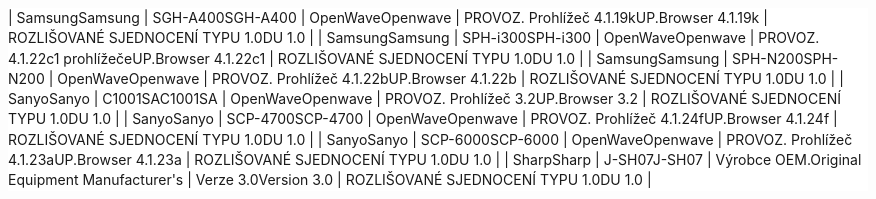 |       <span data-ttu-id="1e2b6-340">Samsung</span><span class="sxs-lookup"><span data-stu-id="1e2b6-340">Samsung</span></span>       |                    <span data-ttu-id="1e2b6-341">SGH-A400</span><span class="sxs-lookup"><span data-stu-id="1e2b6-341">SGH-A400</span></span>                     |             <span data-ttu-id="1e2b6-342">OpenWave</span><span class="sxs-lookup"><span data-stu-id="1e2b6-342">Openwave</span></span>              |            <span data-ttu-id="1e2b6-343">PROVOZ. Prohlížeč 4.1.19k</span><span class="sxs-lookup"><span data-stu-id="1e2b6-343">UP.Browser 4.1.19k</span></span>             |  <span data-ttu-id="1e2b6-344">ROZLIŠOVANÉ SJEDNOCENÍ TYPU 1.0</span><span class="sxs-lookup"><span data-stu-id="1e2b6-344">DU 1.0</span></span>  |
|       <span data-ttu-id="1e2b6-345">Samsung</span><span class="sxs-lookup"><span data-stu-id="1e2b6-345">Samsung</span></span>       |                    <span data-ttu-id="1e2b6-346">SPH-i300</span><span class="sxs-lookup"><span data-stu-id="1e2b6-346">SPH-i300</span></span>                     |             <span data-ttu-id="1e2b6-347">OpenWave</span><span class="sxs-lookup"><span data-stu-id="1e2b6-347">Openwave</span></span>              |            <span data-ttu-id="1e2b6-348">PROVOZ. 4.1.22c1 prohlížeče</span><span class="sxs-lookup"><span data-stu-id="1e2b6-348">UP.Browser 4.1.22c1</span></span>            |  <span data-ttu-id="1e2b6-349">ROZLIŠOVANÉ SJEDNOCENÍ TYPU 1.0</span><span class="sxs-lookup"><span data-stu-id="1e2b6-349">DU 1.0</span></span>  |
|       <span data-ttu-id="1e2b6-350">Samsung</span><span class="sxs-lookup"><span data-stu-id="1e2b6-350">Samsung</span></span>       |                    <span data-ttu-id="1e2b6-351">SPH-N200</span><span class="sxs-lookup"><span data-stu-id="1e2b6-351">SPH-N200</span></span>                     |             <span data-ttu-id="1e2b6-352">OpenWave</span><span class="sxs-lookup"><span data-stu-id="1e2b6-352">Openwave</span></span>              |            <span data-ttu-id="1e2b6-353">PROVOZ. Prohlížeč 4.1.22b</span><span class="sxs-lookup"><span data-stu-id="1e2b6-353">UP.Browser 4.1.22b</span></span>             |  <span data-ttu-id="1e2b6-354">ROZLIŠOVANÉ SJEDNOCENÍ TYPU 1.0</span><span class="sxs-lookup"><span data-stu-id="1e2b6-354">DU 1.0</span></span>  |
|        <span data-ttu-id="1e2b6-355">Sanyo</span><span class="sxs-lookup"><span data-stu-id="1e2b6-355">Sanyo</span></span>        |                     <span data-ttu-id="1e2b6-356">C1001SA</span><span class="sxs-lookup"><span data-stu-id="1e2b6-356">C1001SA</span></span>                     |             <span data-ttu-id="1e2b6-357">OpenWave</span><span class="sxs-lookup"><span data-stu-id="1e2b6-357">Openwave</span></span>              |              <span data-ttu-id="1e2b6-358">PROVOZ. Prohlížeč 3.2</span><span class="sxs-lookup"><span data-stu-id="1e2b6-358">UP.Browser 3.2</span></span>               |  <span data-ttu-id="1e2b6-359">ROZLIŠOVANÉ SJEDNOCENÍ TYPU 1.0</span><span class="sxs-lookup"><span data-stu-id="1e2b6-359">DU 1.0</span></span>  |
|        <span data-ttu-id="1e2b6-360">Sanyo</span><span class="sxs-lookup"><span data-stu-id="1e2b6-360">Sanyo</span></span>        |                    <span data-ttu-id="1e2b6-361">SCP-4700</span><span class="sxs-lookup"><span data-stu-id="1e2b6-361">SCP-4700</span></span>                     |             <span data-ttu-id="1e2b6-362">OpenWave</span><span class="sxs-lookup"><span data-stu-id="1e2b6-362">Openwave</span></span>              |            <span data-ttu-id="1e2b6-363">PROVOZ. Prohlížeč 4.1.24f</span><span class="sxs-lookup"><span data-stu-id="1e2b6-363">UP.Browser 4.1.24f</span></span>             |  <span data-ttu-id="1e2b6-364">ROZLIŠOVANÉ SJEDNOCENÍ TYPU 1.0</span><span class="sxs-lookup"><span data-stu-id="1e2b6-364">DU 1.0</span></span>  |
|        <span data-ttu-id="1e2b6-365">Sanyo</span><span class="sxs-lookup"><span data-stu-id="1e2b6-365">Sanyo</span></span>        |                    <span data-ttu-id="1e2b6-366">SCP-6000</span><span class="sxs-lookup"><span data-stu-id="1e2b6-366">SCP-6000</span></span>                     |             <span data-ttu-id="1e2b6-367">OpenWave</span><span class="sxs-lookup"><span data-stu-id="1e2b6-367">Openwave</span></span>              |            <span data-ttu-id="1e2b6-368">PROVOZ. Prohlížeč 4.1.23a</span><span class="sxs-lookup"><span data-stu-id="1e2b6-368">UP.Browser 4.1.23a</span></span>             |  <span data-ttu-id="1e2b6-369">ROZLIŠOVANÉ SJEDNOCENÍ TYPU 1.0</span><span class="sxs-lookup"><span data-stu-id="1e2b6-369">DU 1.0</span></span>  |
|        <span data-ttu-id="1e2b6-370">Sharp</span><span class="sxs-lookup"><span data-stu-id="1e2b6-370">Sharp</span></span>        |                     <span data-ttu-id="1e2b6-371">J-SH07</span><span class="sxs-lookup"><span data-stu-id="1e2b6-371">J-SH07</span></span>                      | <span data-ttu-id="1e2b6-372">Výrobce OEM.</span><span class="sxs-lookup"><span data-stu-id="1e2b6-372">Original Equipment Manufacturer's</span></span> |                <span data-ttu-id="1e2b6-373">Verze 3.0</span><span class="sxs-lookup"><span data-stu-id="1e2b6-373">Version 3.0</span></span>                |  <span data-ttu-id="1e2b6-374">ROZLIŠOVANÉ SJEDNOCENÍ TYPU 1.0</span><span class="sxs-lookup"><span data-stu-id="1e2b6-374">DU 1.0</span></span>  |